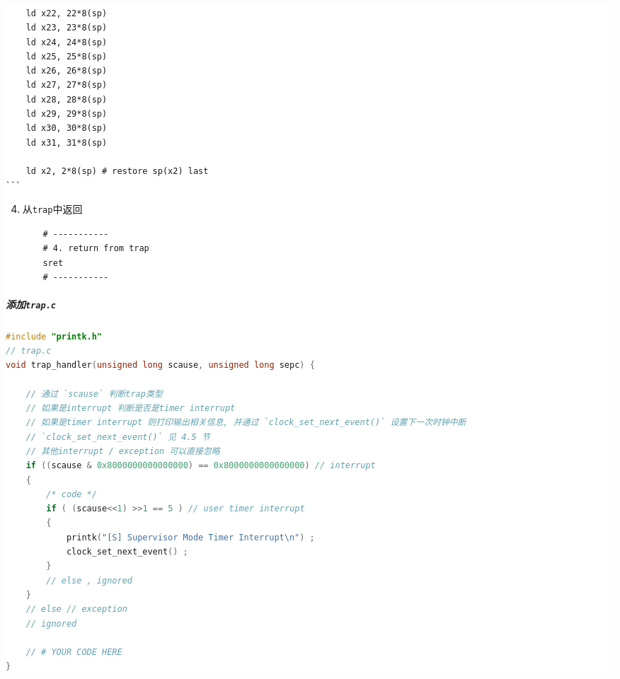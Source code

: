 	    ld x22, 22*8(sp)
	    ld x23, 23*8(sp)
	    ld x24, 24*8(sp)
	    ld x25, 25*8(sp)
	    ld x26, 26*8(sp)
	    ld x27, 27*8(sp)
	    ld x28, 28*8(sp)
	    ld x29, 29*8(sp)
	    ld x30, 30*8(sp)
	    ld x31, 31*8(sp)
	
	    ld x2, 2*8(sp) # restore sp(x2) last
	```

4. 从`trap`中返回

	```assembly
	    # -----------
	    # 4. return from trap
	    sret
	    # -----------
	```

##### 添加`trap.c`

```c
#include "printk.h"
// trap.c
void trap_handler(unsigned long scause, unsigned long sepc) {

    // 通过 `scause` 判断trap类型
    // 如果是interrupt 判断是否是timer interrupt
    // 如果是timer interrupt 则打印输出相关信息, 并通过 `clock_set_next_event()` 设置下一次时钟中断
    // `clock_set_next_event()` 见 4.5 节
    // 其他interrupt / exception 可以直接忽略
    if ((scause & 0x8000000000000000) == 0x8000000000000000) // interrupt
    {
        /* code */
        if ( (scause<<1) >>1 == 5 ) // user timer interrupt
        {
            printk("[S] Supervisor Mode Timer Interrupt\n") ;
            clock_set_next_event() ;
        }
        // else , ignored
    }
    // else // exception
    // ignored

    // # YOUR CODE HERE
}
```
